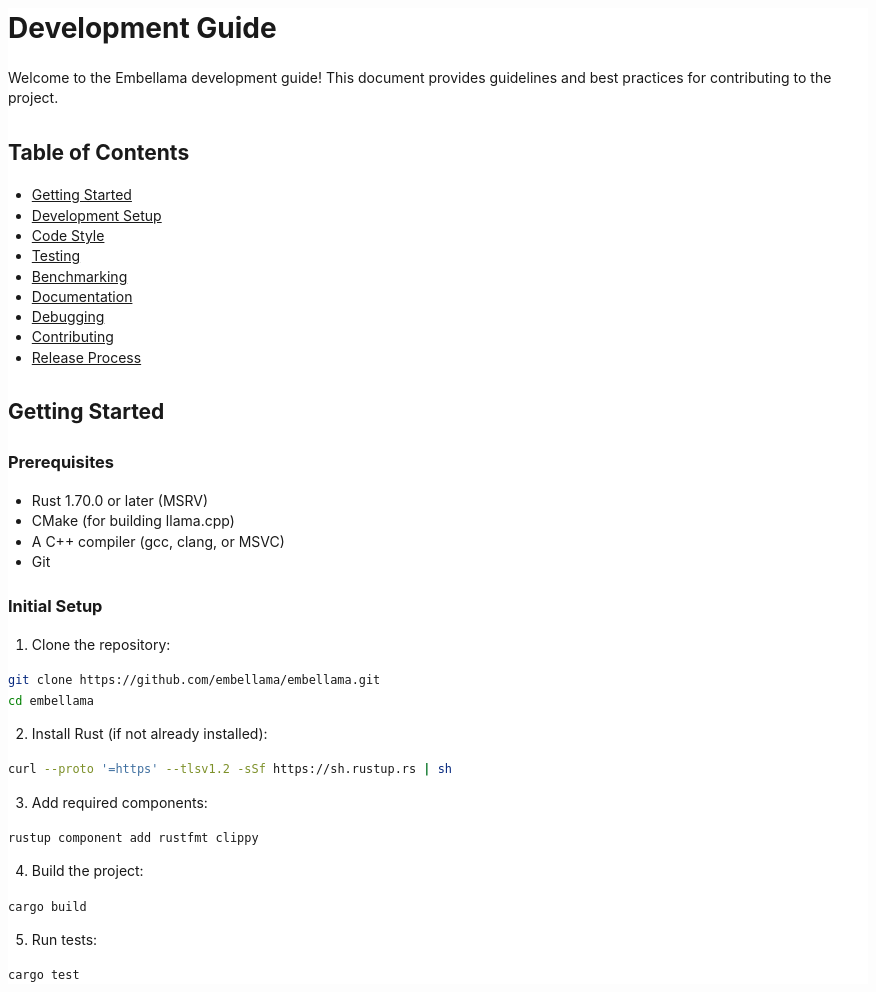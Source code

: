 # Development Guide

Welcome to the Embellama development guide! This document provides guidelines and best practices for contributing to the project.

## Table of Contents

- [Getting Started](#getting-started)
- [Development Setup](#development-setup)
- [Code Style](#code-style)
- [Testing](#testing)
- [Benchmarking](#benchmarking)
- [Documentation](#documentation)
- [Debugging](#debugging)
- [Contributing](#contributing)
- [Release Process](#release-process)

## Getting Started

### Prerequisites

- Rust 1.70.0 or later (MSRV)
- CMake (for building llama.cpp)
- A C++ compiler (gcc, clang, or MSVC)
- Git

### Initial Setup

1. Clone the repository:
```bash
git clone https://github.com/embellama/embellama.git
cd embellama
```

2. Install Rust (if not already installed):
```bash
curl --proto '=https' --tlsv1.2 -sSf https://sh.rustup.rs | sh
```

3. Add required components:
```bash
rustup component add rustfmt clippy
```

4. Build the project:
```bash
cargo build
```

5. Run tests:
```bash
cargo test
```
